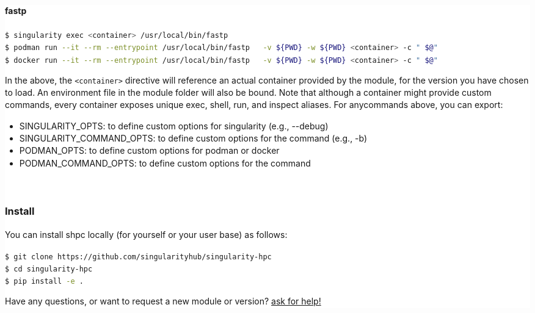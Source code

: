 
#### fastp

```bash
$ singularity exec <container> /usr/local/bin/fastp
$ podman run --it --rm --entrypoint /usr/local/bin/fastp   -v ${PWD} -w ${PWD} <container> -c " $@"
$ docker run --it --rm --entrypoint /usr/local/bin/fastp   -v ${PWD} -w ${PWD} <container> -c " $@"
```



In the above, the `<container>` directive will reference an actual container provided
by the module, for the version you have chosen to load. An environment file in the
module folder will also be bound. Note that although a container
might provide custom commands, every container exposes unique exec, shell, run, and
inspect aliases. For anycommands above, you can export:

 - SINGULARITY_OPTS: to define custom options for singularity (e.g., --debug)
 - SINGULARITY_COMMAND_OPTS: to define custom options for the command (e.g., -b)
 - PODMAN_OPTS: to define custom options for podman or docker
 - PODMAN_COMMAND_OPTS: to define custom options for the command

<br>

### Install

You can install shpc locally (for yourself or your user base) as follows:

```bash
$ git clone https://github.com/singularityhub/singularity-hpc
$ cd singularity-hpc
$ pip install -e .
```

Have any questions, or want to request a new module or version? [ask for help!](https://github.com/singularityhub/singularity-hpc/issues)